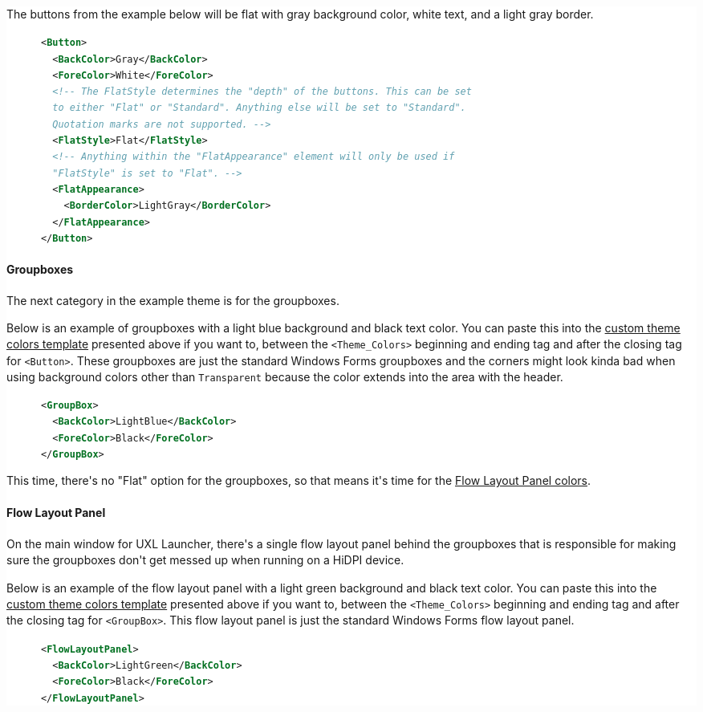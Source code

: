 The buttons from the example below will be flat with gray background color, white text, and a light gray border.

```xml
      <Button>
        <BackColor>Gray</BackColor>
        <ForeColor>White</ForeColor>
        <!-- The FlatStyle determines the "depth" of the buttons. This can be set
        to either "Flat" or "Standard". Anything else will be set to "Standard".
        Quotation marks are not supported. -->
        <FlatStyle>Flat</FlatStyle>
        <!-- Anything within the "FlatAppearance" element will only be used if
        "FlatStyle" is set to "Flat". -->
        <FlatAppearance>
          <BorderColor>LightGray</BorderColor>
        </FlatAppearance>
      </Button>
```

#### Groupboxes

The next category in the example theme is for the groupboxes.

Below is an example of groupboxes with a light blue background and black text color. You can paste this into the [custom theme colors template](#custom-theme-colors) presented above if you want to, between the `<Theme_Colors>` beginning and ending tag and after the closing tag for `<Button>`. These groupboxes are just the standard Windows Forms groupboxes and the corners might look kinda bad when using background colors other than `Transparent` because the color extends into the area with the header.

```xml
      <GroupBox>
        <BackColor>LightBlue</BackColor>
        <ForeColor>Black</ForeColor>
      </GroupBox>
```

This time, there's no "Flat" option for the groupboxes, so that means it's time for the [Flow Layout Panel colors](#flow-layout-panel).

#### Flow Layout Panel

On the main window for UXL Launcher, there's a single flow layout panel behind the groupboxes that is responsible for making sure the groupboxes don't get messed up when running on a HiDPI device.

Below is an example of the flow layout panel with a light green background and black text color. You can paste this into the [custom theme colors template](#custom-theme-colors) presented above if you want to, between the `<Theme_Colors>` beginning and ending tag and after the closing tag for `<GroupBox>`. This flow layout panel is just the standard Windows Forms flow layout panel.

```xml
      <FlowLayoutPanel>
        <BackColor>LightGreen</BackColor>
        <ForeColor>Black</ForeColor>
      </FlowLayoutPanel>
```

